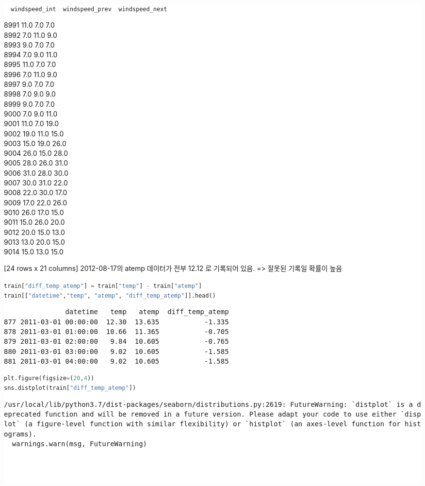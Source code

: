       windspeed_int  windspeed_prev  windspeed_next  
8991           11.0             7.0             7.0  
8992            7.0            11.0             9.0  
8993            9.0             7.0             7.0  
8994            7.0             9.0            11.0  
8995           11.0             7.0             7.0  
8996            7.0            11.0             9.0  
8997            9.0             7.0             7.0  
8998            7.0             9.0             9.0  
8999            9.0             7.0             7.0  
9000            7.0             9.0            11.0  
9001           11.0             7.0            19.0  
9002           19.0            11.0            15.0  
9003           15.0            19.0            26.0  
9004           26.0            15.0            28.0  
9005           28.0            26.0            31.0  
9006           31.0            28.0            30.0  
9007           30.0            31.0            22.0  
9008           22.0            30.0            17.0  
9009           17.0            22.0            26.0  
9010           26.0            17.0            15.0  
9011           15.0            26.0            20.0  
9012           20.0            15.0            13.0  
9013           13.0            20.0            15.0  
9014           15.0            13.0            15.0  

[24 rows x 21 columns]
</pre>
2012-08-17의 atemp 데이터가 전부 12.12 로 기록되어 있음. => 잘못된 기록일 확률이 높음



```python
train["diff_temp_atemp"] = train["temp"] - train["atemp"]
train[["datetime","temp", "atemp", "diff_temp_atemp"]].head()
```

<pre>
               datetime   temp   atemp  diff_temp_atemp
877 2011-03-01 00:00:00  12.30  13.635           -1.335
878 2011-03-01 01:00:00  10.66  11.365           -0.705
879 2011-03-01 02:00:00   9.84  10.605           -0.765
880 2011-03-01 03:00:00   9.02  10.605           -1.585
881 2011-03-01 04:00:00   9.02  10.605           -1.585
</pre>

```python
plt.figure(figsize=(20,4))
sns.distplot(train["diff_temp_atemp"])
```

<pre>
/usr/local/lib/python3.7/dist-packages/seaborn/distributions.py:2619: FutureWarning: `distplot` is a deprecated function and will be removed in a future version. Please adapt your code to use either `displot` (a figure-level function with similar flexibility) or `histplot` (an axes-level function for histograms).
  warnings.warn(msg, FutureWarning)
</pre>
<pre>
<matplotlib.axes._subplots.AxesSubplot at 0x7fde8c3e7950>
</pre>
<pre>
<Figure size 1440x288 with 1 Axes>
</pre>

